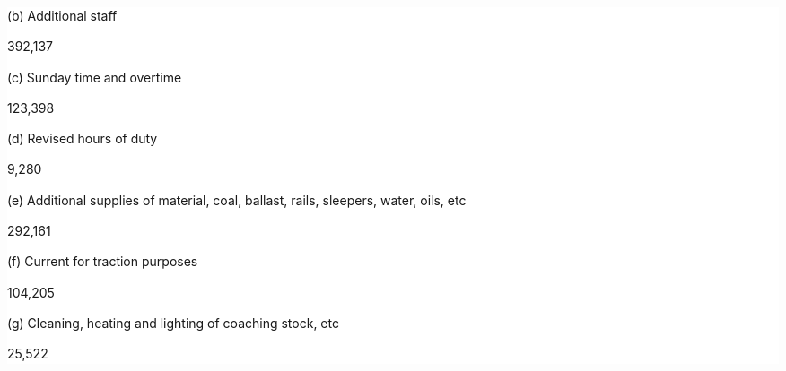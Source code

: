 </tr>

<tr>

<td><p>(b) Additional staff</p></td>

<td><p>392,137</p></td>

<td><p></p></td>

</tr>

<tr>

<td><p>(c) Sunday time and overtime</p></td>

<td><p>123,398</p></td>

<td><p></p></td>

</tr>

<tr>

<td><p>(d) Revised hours of duty</p></td>

<td><p>9,280</p></td>

<td><p></p></td>

</tr>

<tr>

<td><p>(e) Additional supplies of material, coal, ballast, rails, sleepers, water, oils, etc</p></td>

<td><p>292,161</p></td>

<td><p></p></td>

</tr>

<tr>

<td><p>(f) Current for traction purposes</p></td>

<td><p>104,205</p></td>

<td><p></p></td>

</tr>

<tr>

<td><p>(g) Cleaning, heating and lighting of coaching stock, etc</p></td>

<td><p>25,522</p></td>

<td><p></p></td>

</tr>

<tr>
